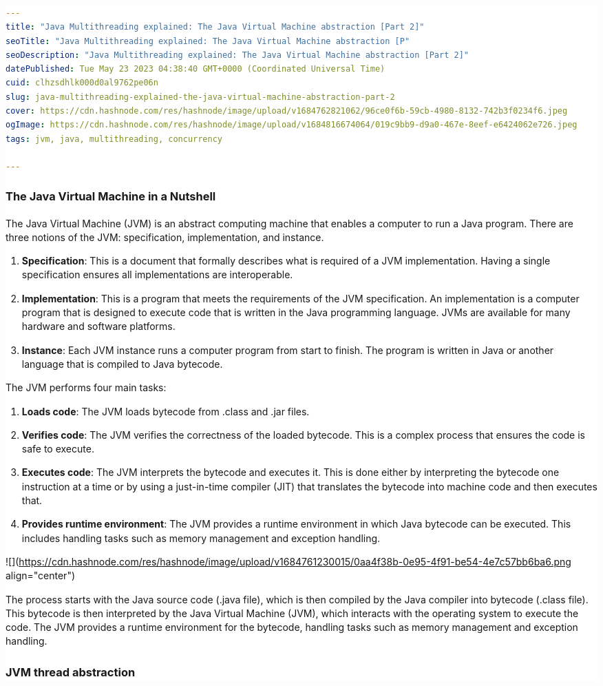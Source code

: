 ```yaml
---
title: "Java Multithreading explained: The Java Virtual Machine abstraction [Part 2]"
seoTitle: "Java Multithreading explained: The Java Virtual Machine abstraction [P"
seoDescription: "Java Multithreading explained: The Java Virtual Machine abstraction [Part 2]"
datePublished: Tue May 23 2023 04:38:40 GMT+0000 (Coordinated Universal Time)
cuid: clhzsdhlk000d0al9762pe06n
slug: java-multithreading-explained-the-java-virtual-machine-abstraction-part-2
cover: https://cdn.hashnode.com/res/hashnode/image/upload/v1684762821062/96ce0f6b-59cb-4980-8132-742b3f0234f6.jpeg
ogImage: https://cdn.hashnode.com/res/hashnode/image/upload/v1684816674064/019c9bb9-d9a0-467e-8eef-e6424062e726.jpeg
tags: jvm, java, multithreading, concurrency

---
```


### The Java Virtual Machine in a Nutshell

The Java Virtual Machine (JVM) is an abstract computing machine that enables a computer to run a Java program. There are three notions of the JVM: specification, implementation, and instance.

1. **Specification**: This is a document that formally describes what is required of a JVM implementation. Having a single specification ensures all implementations are interoperable.
    
2. **Implementation**: This is a program that meets the requirements of the JVM specification. An implementation is a computer program that is designed to execute code that is written in the Java programming language. JVMs are available for many hardware and software platforms.
    
3. **Instance**: Each JVM instance runs a computer program from start to finish. The program is written in Java or another language that is compiled to Java bytecode.
    

The JVM performs four main tasks:

1. **Loads code**: The JVM loads bytecode from .class and .jar files.
    
2. **Verifies code**: The JVM verifies the correctness of the loaded bytecode. This is a complex process that ensures the code is safe to execute.
    
3. **Executes code**: The JVM interprets the bytecode and executes it. This is done either by interpreting the bytecode one instruction at a time or by using a just-in-time compiler (JIT) that translates the bytecode into machine code and then executes that.
    
4. **Provides runtime environment**: The JVM provides a runtime environment in which Java bytecode can be executed. This includes handling tasks such as memory management and exception handling.
    

![](https://cdn.hashnode.com/res/hashnode/image/upload/v1684761230015/0aa4f38b-0e95-4f91-be54-4e7c57bb6ba6.png align="center")

The process starts with the Java source code (.java file), which is then compiled by the Java compiler into bytecode (.class file). This bytecode is then interpreted by the Java Virtual Machine (JVM), which interacts with the operating system to execute the code. The JVM provides a runtime environment for the bytecode, handling tasks such as memory management and exception handling.

### JVM thread abstraction
